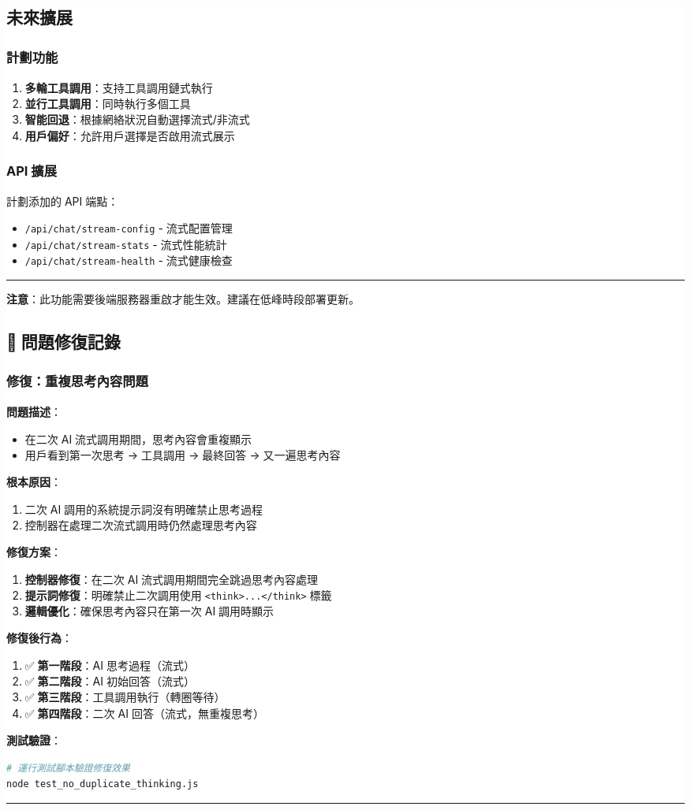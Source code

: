 ## 未來擴展

### 計劃功能

1. **多輪工具調用**：支持工具調用鏈式執行
2. **並行工具調用**：同時執行多個工具
3. **智能回退**：根據網絡狀況自動選擇流式/非流式
4. **用戶偏好**：允許用戶選擇是否啟用流式展示

### API 擴展

計劃添加的 API 端點：
- `/api/chat/stream-config` - 流式配置管理
- `/api/chat/stream-stats` - 流式性能統計
- `/api/chat/stream-health` - 流式健康檢查

---

**注意**：此功能需要後端服務器重啟才能生效。建議在低峰時段部署更新。 

## 🔧 問題修復記錄

### 修復：重複思考內容問題

**問題描述**：
- 在二次 AI 流式調用期間，思考內容會重複顯示
- 用戶看到第一次思考 → 工具調用 → 最終回答 → 又一遍思考內容

**根本原因**：
1. 二次 AI 調用的系統提示詞沒有明確禁止思考過程
2. 控制器在處理二次流式調用時仍然處理思考內容

**修復方案**：
1. **控制器修復**：在二次 AI 流式調用期間完全跳過思考內容處理
2. **提示詞修復**：明確禁止二次調用使用 `<think>...</think>` 標籤
3. **邏輯優化**：確保思考內容只在第一次 AI 調用時顯示

**修復後行為**：
1. ✅ **第一階段**：AI 思考過程（流式）
2. ✅ **第二階段**：AI 初始回答（流式）  
3. ✅ **第三階段**：工具調用執行（轉圈等待）
4. ✅ **第四階段**：二次 AI 回答（流式，無重複思考）

**測試驗證**：
```bash
# 運行測試腳本驗證修復效果
node test_no_duplicate_thinking.js
```

--- 